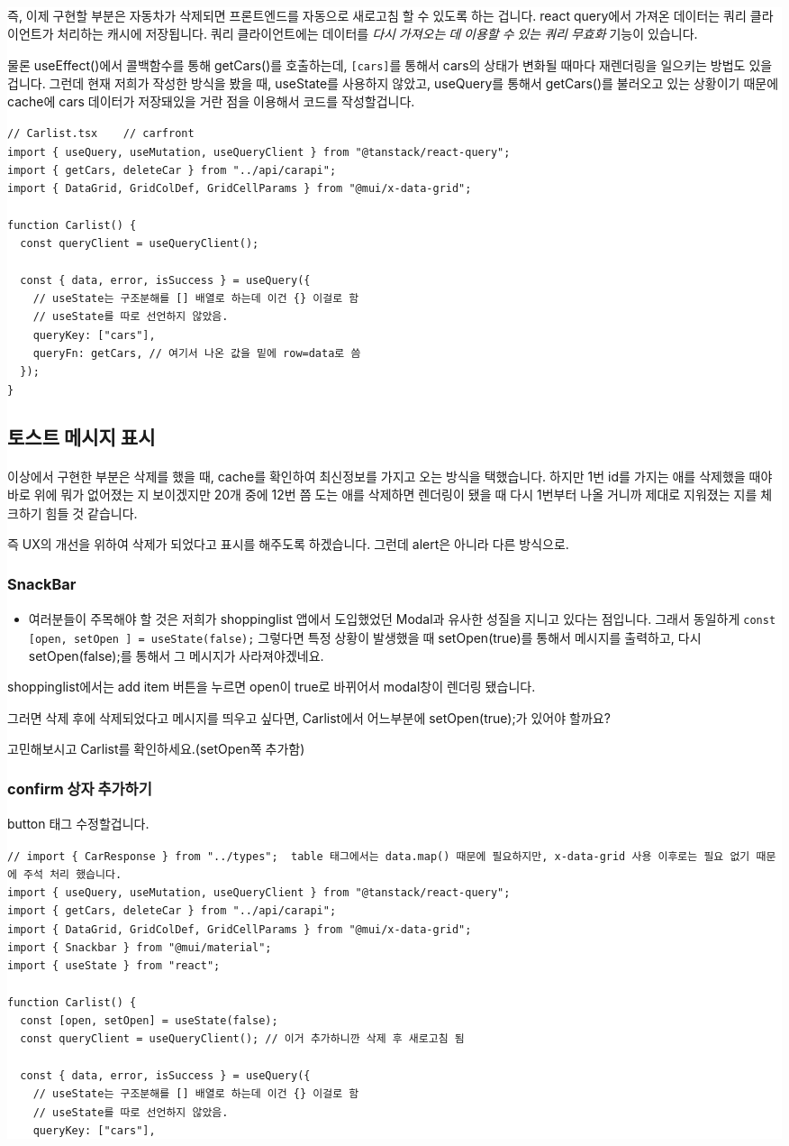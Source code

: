 즉, 이제 구현할 부분은 자동차가 삭제되면 프론트엔드를 자동으로 새로고침 할 수 있도록 하는 겁니다.
react query에서 가져온 데이터는 쿼리 클라이언트가 처리하는 캐시에 저장됩니다. 쿼리 클라이언트에는 데이터를 _다시 가져오는 데 이용할 수 있는 쿼리 무효화_ 기능이 있습니다.

물론 useEffect()에서 콜백함수를 통해 getCars()를 호출하는데, `[cars]`를 통해서 cars의 상태가 변화될 때마다 재렌더링을 일으키는 방법도 있을겁니다.
그런데 현재 저희가 작성한 방식을 봤을 때, useState를 사용하지 않았고, useQuery를 통해서 getCars()를 불러오고 있는 상황이기 때문에 cache에 cars 데이터가 저장돼있을 거란 점을 이용해서 코드를 작성할겁니다.

```tsx
// Carlist.tsx    // carfront
import { useQuery, useMutation, useQueryClient } from "@tanstack/react-query";
import { getCars, deleteCar } from "../api/carapi";
import { DataGrid, GridColDef, GridCellParams } from "@mui/x-data-grid";

function Carlist() {
  const queryClient = useQueryClient();

  const { data, error, isSuccess } = useQuery({
    // useState는 구조분해를 [] 배열로 하는데 이건 {} 이걸로 함
    // useState를 따로 선언하지 않았음.
    queryKey: ["cars"],
    queryFn: getCars, // 여기서 나온 값을 밑에 row=data로 씀
  });
}
```

## 토스트 메시지 표시

이상에서 구현한 부분은 삭제를 했을 때, cache를 확인하여 최신정보를 가지고 오는 방식을 택했습니다. 하지만 1번 id를 가지는 애를 삭제했을 때야 바로 위에 뭐가 없어졌는 지 보이겠지만 20개 중에 12번 쯤 도는 애를 삭제하면 렌더링이 됐을 때 다시 1번부터 나올 거니까 제대로 지워졌는 지를 체크하기 힘들 것 같습니다.

즉 UX의 개선을 위하여 삭제가 되었다고 표시를 해주도록 하겠습니다.
그런데 alert은 아니라 다른 방식으로.

### SnackBar

- 여러분들이 주목해야 할 것은 저희가 shoppinglist 앱에서 도입했었던 Modal과 유사한 성질을 지니고 있다는 점입니다. 그래서 동일하게 `const [open, setOpen ] = useState(false);`
  그렇다면 특정 상황이 발생했을 때 setOpen(true)를 통해서 메시지를 출력하고, 다시 setOpen(false);를 통해서 그 메시지가 사라져야겠네요.

shoppinglist에서는 add item 버튼을 누르면 open이 true로 바뀌어서 modal창이 렌더링 됐습니다.

그러면 삭제 후에 삭제되었다고 메시지를 띄우고 싶다면, Carlist에서 어느부분에 setOpen(true);가 있어야 할까요?

고민해보시고 Carlist를 확인하세요.(setOpen쪽 추가함)

### confirm 상자 추가하기

button 태그 수정할겁니다.

```tsx
// import { CarResponse } from "../types";  table 태그에서는 data.map() 때문에 필요하지만, x-data-grid 사용 이후로는 필요 없기 때문에 주석 처리 했습니다.
import { useQuery, useMutation, useQueryClient } from "@tanstack/react-query";
import { getCars, deleteCar } from "../api/carapi";
import { DataGrid, GridColDef, GridCellParams } from "@mui/x-data-grid";
import { Snackbar } from "@mui/material";
import { useState } from "react";

function Carlist() {
  const [open, setOpen] = useState(false);
  const queryClient = useQueryClient(); // 이거 추가하니깐 삭제 후 새로고침 됨

  const { data, error, isSuccess } = useQuery({
    // useState는 구조분해를 [] 배열로 하는데 이건 {} 이걸로 함
    // useState를 따로 선언하지 않았음.
    queryKey: ["cars"],
```